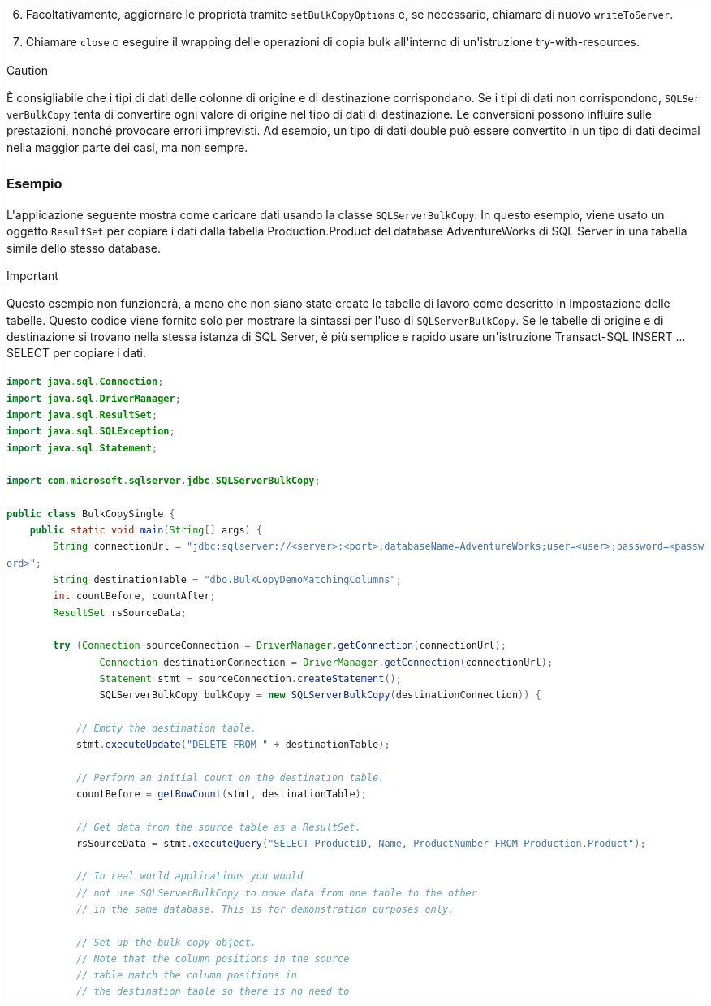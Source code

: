 6. Facoltativamente, aggiornare le proprietà tramite `setBulkCopyOptions` e, se necessario, chiamare di nuovo `writeToServer`.  
  
7. Chiamare `close` o eseguire il wrapping delle operazioni di copia bulk all'interno di un'istruzione try-with-resources.  
  
> [!CAUTION]  
> È consigliabile che i tipi di dati delle colonne di origine e di destinazione corrispondano. Se i tipi di dati non corrispondono, `SQLServerBulkCopy` tenta di convertire ogni valore di origine nel tipo di dati di destinazione. Le conversioni possono influire sulle prestazioni, nonché provocare errori imprevisti. Ad esempio, un tipo di dati double può essere convertito in un tipo di dati decimal nella maggior parte dei casi, ma non sempre.  
  
### <a name="example"></a>Esempio

L'applicazione seguente mostra come caricare dati usando la classe `SQLServerBulkCopy`. In questo esempio, viene usato un oggetto `ResultSet` per copiare i dati dalla tabella Production.Product del database AdventureWorks di SQL Server in una tabella simile dello stesso database.  
  
> [!IMPORTANT]  
> Questo esempio non funzionerà, a meno che non siano state create le tabelle di lavoro come descritto in [Impostazione delle tabelle](#table-setup). Questo codice viene fornito solo per mostrare la sintassi per l'uso di `SQLServerBulkCopy`. Se le tabelle di origine e di destinazione si trovano nella stessa istanza di SQL Server, è più semplice e rapido usare un'istruzione Transact-SQL INSERT ... SELECT per copiare i dati.  

```java
import java.sql.Connection;
import java.sql.DriverManager;
import java.sql.ResultSet;
import java.sql.SQLException;
import java.sql.Statement;

import com.microsoft.sqlserver.jdbc.SQLServerBulkCopy;

public class BulkCopySingle {
    public static void main(String[] args) {
        String connectionUrl = "jdbc:sqlserver://<server>:<port>;databaseName=AdventureWorks;user=<user>;password=<password>";
        String destinationTable = "dbo.BulkCopyDemoMatchingColumns";
        int countBefore, countAfter;
        ResultSet rsSourceData;

        try (Connection sourceConnection = DriverManager.getConnection(connectionUrl);
                Connection destinationConnection = DriverManager.getConnection(connectionUrl);
                Statement stmt = sourceConnection.createStatement();
                SQLServerBulkCopy bulkCopy = new SQLServerBulkCopy(destinationConnection)) {

            // Empty the destination table.
            stmt.executeUpdate("DELETE FROM " + destinationTable);

            // Perform an initial count on the destination table.
            countBefore = getRowCount(stmt, destinationTable);

            // Get data from the source table as a ResultSet.
            rsSourceData = stmt.executeQuery("SELECT ProductID, Name, ProductNumber FROM Production.Product");

            // In real world applications you would
            // not use SQLServerBulkCopy to move data from one table to the other
            // in the same database. This is for demonstration purposes only.

            // Set up the bulk copy object.
            // Note that the column positions in the source
            // table match the column positions in
            // the destination table so there is no need to
```